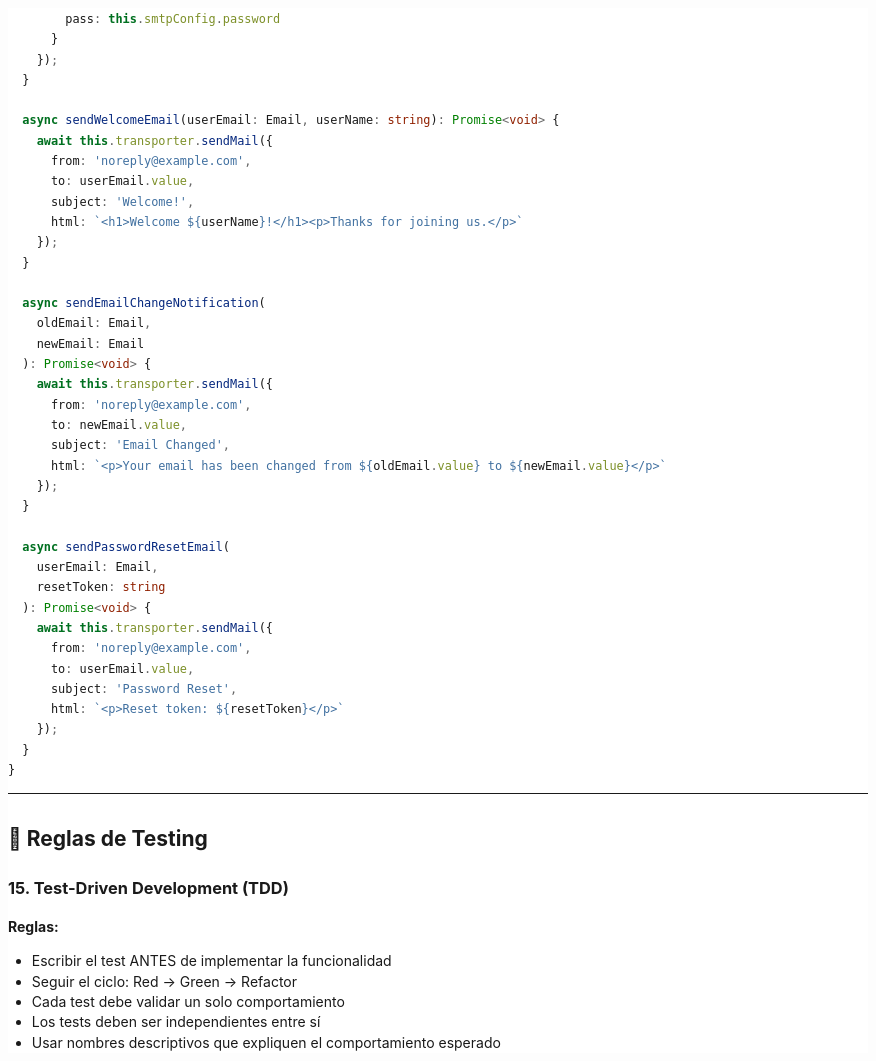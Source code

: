 ```typescript
        pass: this.smtpConfig.password
      }
    });
  }

  async sendWelcomeEmail(userEmail: Email, userName: string): Promise<void> {
    await this.transporter.sendMail({
      from: 'noreply@example.com',
      to: userEmail.value,
      subject: 'Welcome!',
      html: `<h1>Welcome ${userName}!</h1><p>Thanks for joining us.</p>`
    });
  }

  async sendEmailChangeNotification(
    oldEmail: Email,
    newEmail: Email
  ): Promise<void> {
    await this.transporter.sendMail({
      from: 'noreply@example.com',
      to: newEmail.value,
      subject: 'Email Changed',
      html: `<p>Your email has been changed from ${oldEmail.value} to ${newEmail.value}</p>`
    });
  }

  async sendPasswordResetEmail(
    userEmail: Email,
    resetToken: string
  ): Promise<void> {
    await this.transporter.sendMail({
      from: 'noreply@example.com',
      to: userEmail.value,
      subject: 'Password Reset',
      html: `<p>Reset token: ${resetToken}</p>`
    });
  }
}
```

---

## 🧪 Reglas de Testing

### 15. Test-Driven Development (TDD)

**Reglas:**
- Escribir el test ANTES de implementar la funcionalidad
- Seguir el ciclo: Red → Green → Refactor
- Cada test debe validar un solo comportamiento
- Los tests deben ser independientes entre sí
- Usar nombres descriptivos que expliquen el comportamiento esperado
